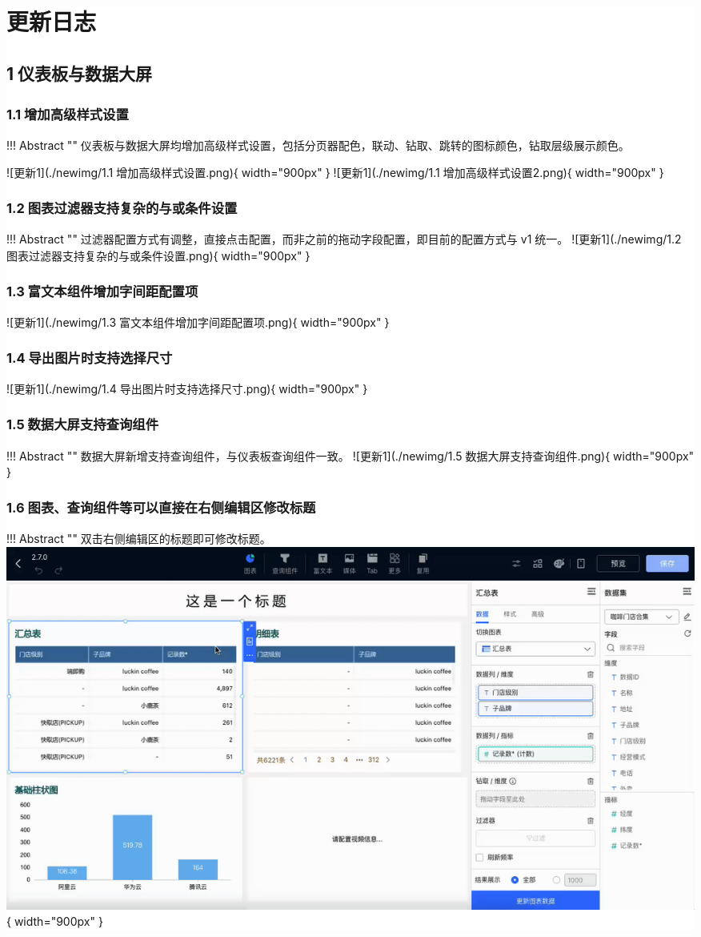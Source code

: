 # 更新日志

## 1  仪表板与数据大屏

### 1.1 增加高级样式设置
!!! Abstract ""
    仪表板与数据大屏均增加高级样式设置，包括分页器配色，联动、钻取、跳转的图标颜色，钻取层级展示颜色。

![更新1](./newimg/1.1 增加高级样式设置.png){ width="900px" }
![更新1](./newimg/1.1 增加高级样式设置2.png){ width="900px" }

### 1.2 图表过滤器支持复杂的与或条件设置
!!! Abstract ""
    过滤器配置方式有调整，直接点击配置，而非之前的拖动字段配置，即目前的配置方式与 v1 统一。
![更新1](./newimg/1.2 图表过滤器支持复杂的与或条件设置.png){ width="900px" }

### 1.3 富文本组件增加字间距配置项

![更新1](./newimg/1.3 富文本组件增加字间距配置项.png){ width="900px" }

### 1.4 导出图片时支持选择尺寸
![更新1](./newimg/1.4 导出图片时支持选择尺寸.png){ width="900px" }

### 1.5 数据大屏支持查询组件
!!! Abstract ""
    数据大屏新增支持查询组件，与仪表板查询组件一致。
![更新1](./newimg/1.5 数据大屏支持查询组件.png){ width="900px" }

### 1.6 图表、查询组件等可以直接在右侧编辑区修改标题
!!! Abstract ""
    双击右侧编辑区的标题即可修改标题。
![更新1](./newimg/1.6%20图表、查询组件等可以直接在右侧编辑区修改标题.gif){ width="900px" }
